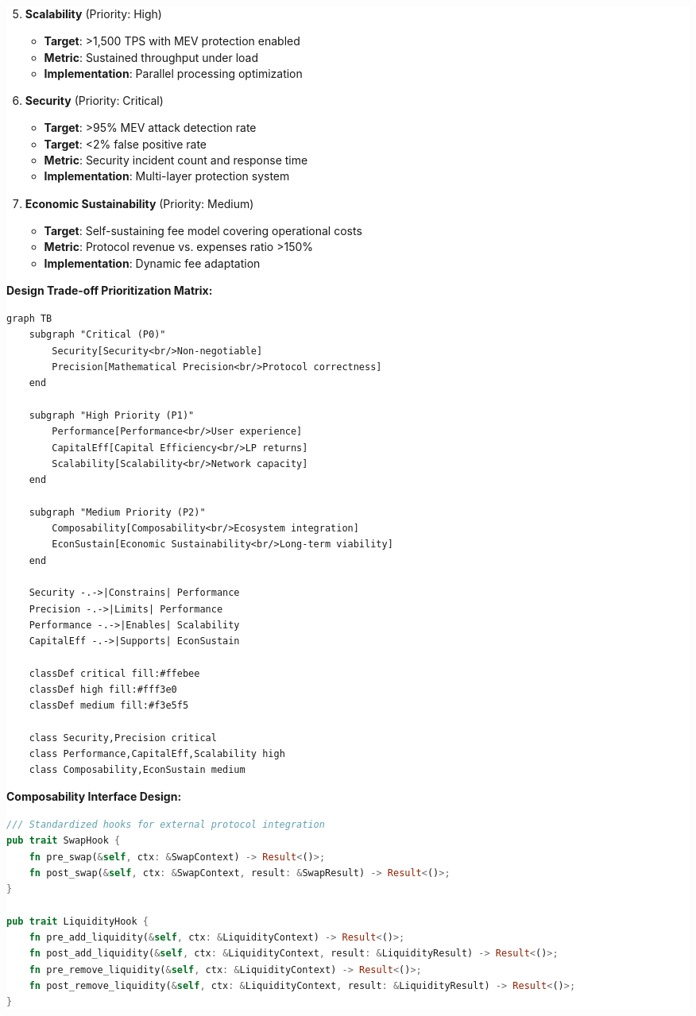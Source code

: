 5. **Scalability** (Priority: High)

   - **Target**: >1,500 TPS with MEV protection enabled
   - **Metric**: Sustained throughput under load
   - **Implementation**: Parallel processing optimization

6. **Security** (Priority: Critical)

   - **Target**: >95% MEV attack detection rate
   - **Target**: <2% false positive rate
   - **Metric**: Security incident count and response time
   - **Implementation**: Multi-layer protection system

7. **Economic Sustainability** (Priority: Medium)
   - **Target**: Self-sustaining fee model covering operational costs
   - **Metric**: Protocol revenue vs. expenses ratio >150%
   - **Implementation**: Dynamic fee adaptation

**Design Trade-off Prioritization Matrix:**

```mermaid
graph TB
    subgraph "Critical (P0)"
        Security[Security<br/>Non-negotiable]
        Precision[Mathematical Precision<br/>Protocol correctness]
    end

    subgraph "High Priority (P1)"
        Performance[Performance<br/>User experience]
        CapitalEff[Capital Efficiency<br/>LP returns]
        Scalability[Scalability<br/>Network capacity]
    end

    subgraph "Medium Priority (P2)"
        Composability[Composability<br/>Ecosystem integration]
        EconSustain[Economic Sustainability<br/>Long-term viability]
    end

    Security -.->|Constrains| Performance
    Precision -.->|Limits| Performance
    Performance -.->|Enables| Scalability
    CapitalEff -.->|Supports| EconSustain

    classDef critical fill:#ffebee
    classDef high fill:#fff3e0
    classDef medium fill:#f3e5f5

    class Security,Precision critical
    class Performance,CapitalEff,Scalability high
    class Composability,EconSustain medium
```

**Composability Interface Design:**

```rust
/// Standardized hooks for external protocol integration
pub trait SwapHook {
    fn pre_swap(&self, ctx: &SwapContext) -> Result<()>;
    fn post_swap(&self, ctx: &SwapContext, result: &SwapResult) -> Result<()>;
}

pub trait LiquidityHook {
    fn pre_add_liquidity(&self, ctx: &LiquidityContext) -> Result<()>;
    fn post_add_liquidity(&self, ctx: &LiquidityContext, result: &LiquidityResult) -> Result<()>;
    fn pre_remove_liquidity(&self, ctx: &LiquidityContext) -> Result<()>;
    fn post_remove_liquidity(&self, ctx: &LiquidityContext, result: &LiquidityResult) -> Result<()>;
}
```